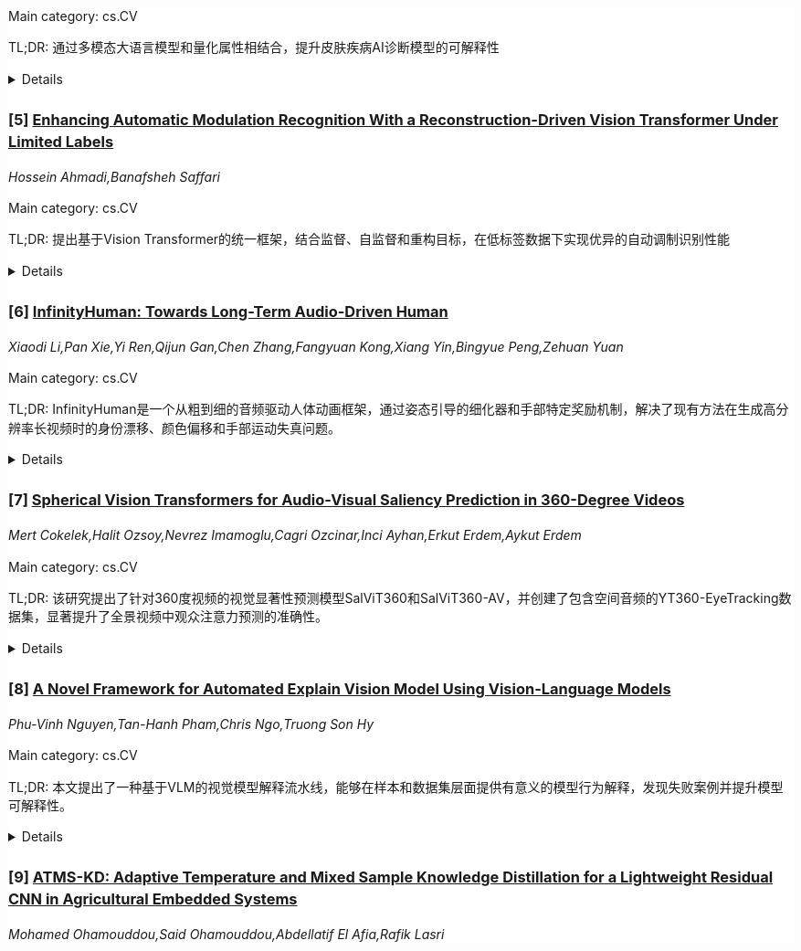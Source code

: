 Main category: cs.CV

TL;DR: 通过多模态大语言模型和量化属性相结合，提升皮肤疾病AI诊断模型的可解释性


<details><summary>Details</summary></details>


### [5] [Enhancing Automatic Modulation Recognition With a Reconstruction-Driven Vision Transformer Under Limited Labels](https://arxiv.org/abs/2508.20193)
*Hossein Ahmadi,Banafsheh Saffari*

Main category: cs.CV

TL;DR: 提出基于Vision Transformer的统一框架，结合监督、自监督和重构目标，在低标签数据下实现优异的自动调制识别性能


<details><summary>Details</summary></details>


### [6] [InfinityHuman: Towards Long-Term Audio-Driven Human](https://arxiv.org/abs/2508.20210)
*Xiaodi Li,Pan Xie,Yi Ren,Qijun Gan,Chen Zhang,Fangyuan Kong,Xiang Yin,Bingyue Peng,Zehuan Yuan*

Main category: cs.CV

TL;DR: InfinityHuman是一个从粗到细的音频驱动人体动画框架，通过姿态引导的细化器和手部特定奖励机制，解决了现有方法在生成高分辨率长视频时的身份漂移、颜色偏移和手部运动失真问题。


<details><summary>Details</summary></details>


### [7] [Spherical Vision Transformers for Audio-Visual Saliency Prediction in 360-Degree Videos](https://arxiv.org/abs/2508.20221)
*Mert Cokelek,Halit Ozsoy,Nevrez Imamoglu,Cagri Ozcinar,Inci Ayhan,Erkut Erdem,Aykut Erdem*

Main category: cs.CV

TL;DR: 该研究提出了针对360度视频的视觉显著性预测模型SalViT360和SalViT360-AV，并创建了包含空间音频的YT360-EyeTracking数据集，显著提升了全景视频中观众注意力预测的准确性。


<details><summary>Details</summary></details>


### [8] [A Novel Framework for Automated Explain Vision Model Using Vision-Language Models](https://arxiv.org/abs/2508.20227)
*Phu-Vinh Nguyen,Tan-Hanh Pham,Chris Ngo,Truong Son Hy*

Main category: cs.CV

TL;DR: 本文提出了一种基于VLM的视觉模型解释流水线，能够在样本和数据集层面提供有意义的模型行为解释，发现失败案例并提升模型可解释性。


<details><summary>Details</summary></details>


### [9] [ATMS-KD: Adaptive Temperature and Mixed Sample Knowledge Distillation for a Lightweight Residual CNN in Agricultural Embedded Systems](https://arxiv.org/abs/2508.20232)
*Mohamed Ohamouddou,Said Ohamouddou,Abdellatif El Afia,Rafik Lasri*
